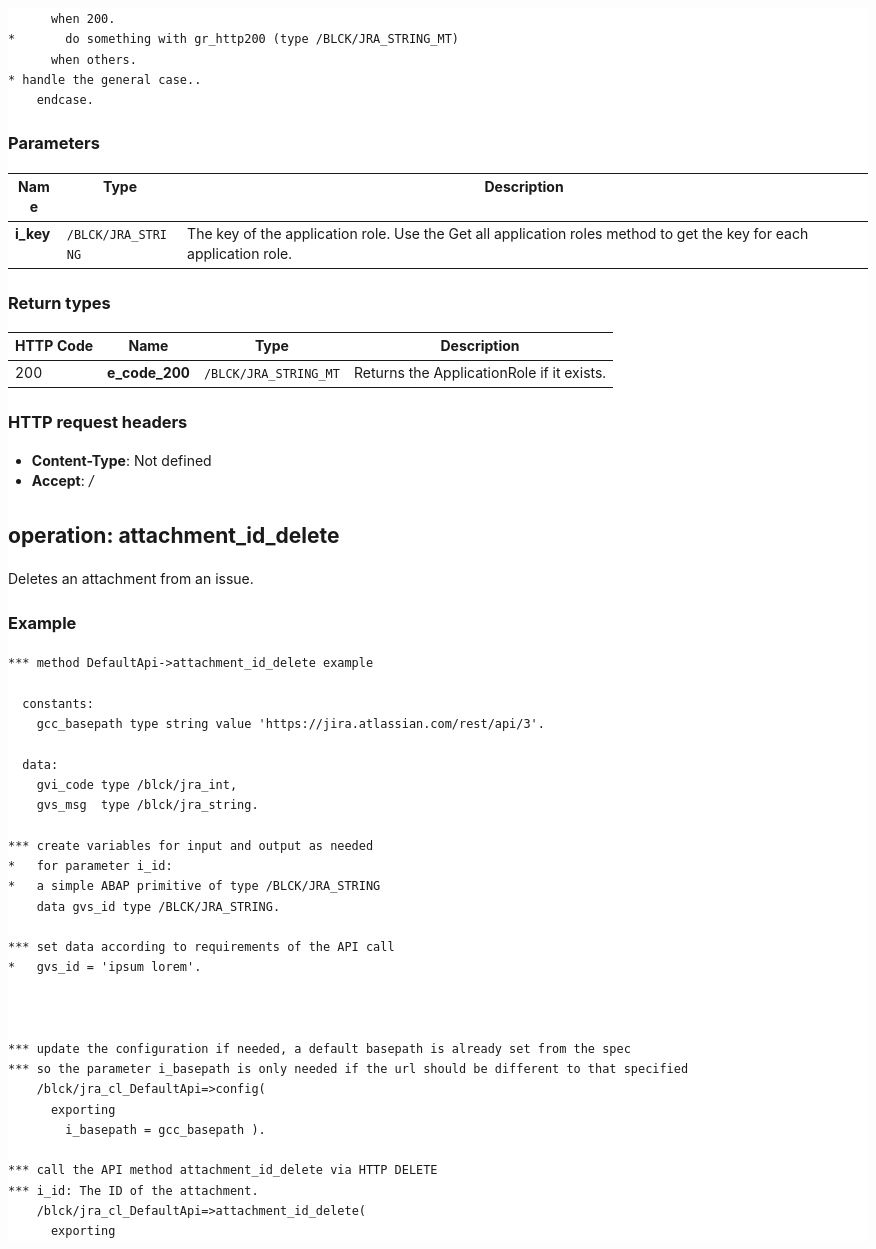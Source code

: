 ```abap
      when 200.
*       do something with gr_http200 (type /BLCK/JRA_STRING_MT)
      when others.
* handle the general case..
    endcase.

```

### Parameters
Name | Type | Description  
------------- | ------------- | ------------- 
 **i_key** | `/BLCK/JRA_STRING` | The key of the application role. Use the Get all application roles method to get the key for each application role. 

### Return types

HTTP Code | Name | Type | Description  
------------- | ------------- | ------------- | ------------- 
 200 | **e_code_200** | `/BLCK/JRA_STRING_MT` | Returns the ApplicationRole if it exists.

### HTTP request headers

 - **Content-Type**: Not defined
 - **Accept**: */*


<a name="markdown-header-op-DefaultApi-attachment_id_delete"></a>

## operation: **attachment_id_delete**


Deletes an attachment from an issue.


### Example
```abap
*** method DefaultApi->attachment_id_delete example

  constants:
    gcc_basepath type string value 'https://jira.atlassian.com/rest/api/3'.
    
  data:  
    gvi_code type /blck/jra_int,
    gvs_msg  type /blck/jra_string.
    
*** create variables for input and output as needed
*   for parameter i_id:
*   a simple ABAP primitive of type /BLCK/JRA_STRING
    data gvs_id type /BLCK/JRA_STRING.
        
*** set data according to requirements of the API call
*   gvs_id = 'ipsum lorem'.


    
*** update the configuration if needed, a default basepath is already set from the spec
*** so the parameter i_basepath is only needed if the url should be different to that specified
    /blck/jra_cl_DefaultApi=>config(
      exporting
        i_basepath = gcc_basepath ).
        
*** call the API method attachment_id_delete via HTTP DELETE
*** i_id: The ID of the attachment.
    /blck/jra_cl_DefaultApi=>attachment_id_delete(
      exporting
```